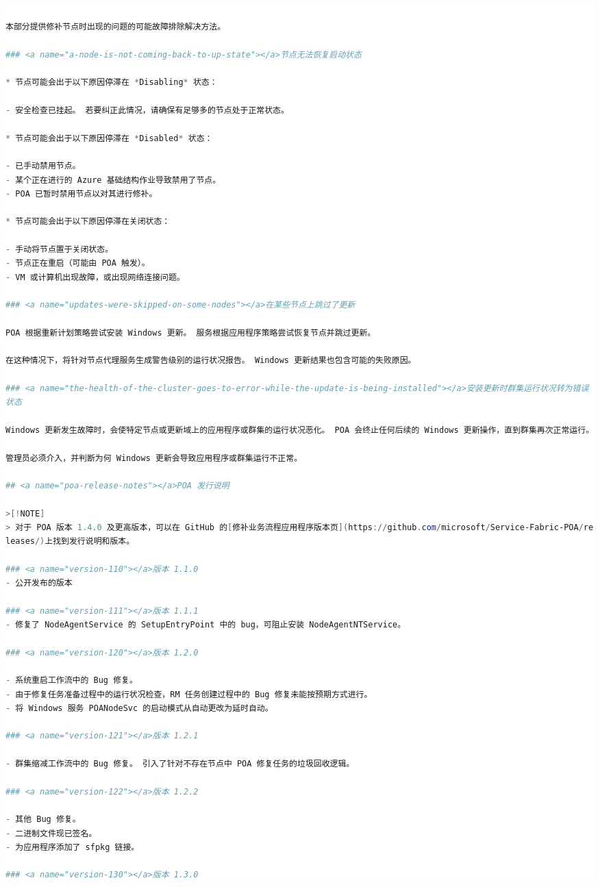    ``` powershell

本部分提供修补节点时出现的问题的可能故障排除解决方法。

### <a name="a-node-is-not-coming-back-to-up-state"></a>节点无法恢复启动状态

* 节点可能会出于以下原因停滞在 *Disabling* 状态：

  - 安全检查已挂起。 若要纠正此情况，请确保有足够多的节点处于正常状态。

* 节点可能会出于以下原因停滞在 *Disabled* 状态：

  - 已手动禁用节点。
  - 某个正在进行的 Azure 基础结构作业导致禁用了节点。
  - POA 已暂时禁用节点以对其进行修补。

* 节点可能会出于以下原因停滞在关闭状态：

  - 手动将节点置于关闭状态。
  - 节点正在重启（可能由 POA 触发）。
  - VM 或计算机出现故障，或出现网络连接问题。

### <a name="updates-were-skipped-on-some-nodes"></a>在某些节点上跳过了更新

POA 根据重新计划策略尝试安装 Windows 更新。 服务根据应用程序策略尝试恢复节点并跳过更新。

在这种情况下，将针对节点代理服务生成警告级别的运行状况报告。 Windows 更新结果也包含可能的失败原因。

### <a name="the-health-of-the-cluster-goes-to-error-while-the-update-is-being-installed"></a>安装更新时群集运行状况转为错误状态

Windows 更新发生故障时，会使特定节点或更新域上的应用程序或群集的运行状况恶化。 POA 会终止任何后续的 Windows 更新操作，直到群集再次正常运行。

管理员必须介入，并判断为何 Windows 更新会导致应用程序或群集运行不正常。

## <a name="poa-release-notes"></a>POA 发行说明

>[!NOTE]
> 对于 POA 版本 1.4.0 及更高版本，可以在 GitHub 的[修补业务流程应用程序版本页](https://github.com/microsoft/Service-Fabric-POA/releases/)上找到发行说明和版本。

### <a name="version-110"></a>版本 1.1.0
- 公开发布的版本

### <a name="version-111"></a>版本 1.1.1
- 修复了 NodeAgentService 的 SetupEntryPoint 中的 bug，可阻止安装 NodeAgentNTService。

### <a name="version-120"></a>版本 1.2.0

- 系统重启工作流中的 Bug 修复。
- 由于修复任务准备过程中的运行状况检查，RM 任务创建过程中的 Bug 修复未能按预期方式进行。
- 将 Windows 服务 POANodeSvc 的启动模式从自动更改为延时自动。

### <a name="version-121"></a>版本 1.2.1

- 群集缩减工作流中的 Bug 修复。 引入了针对不存在节点中 POA 修复任务的垃圾回收逻辑。

### <a name="version-122"></a>版本 1.2.2

- 其他 Bug 修复。
- 二进制文件现已签名。
- 为应用程序添加了 sfpkg 链接。

### <a name="version-130"></a>版本 1.3.0
   ```